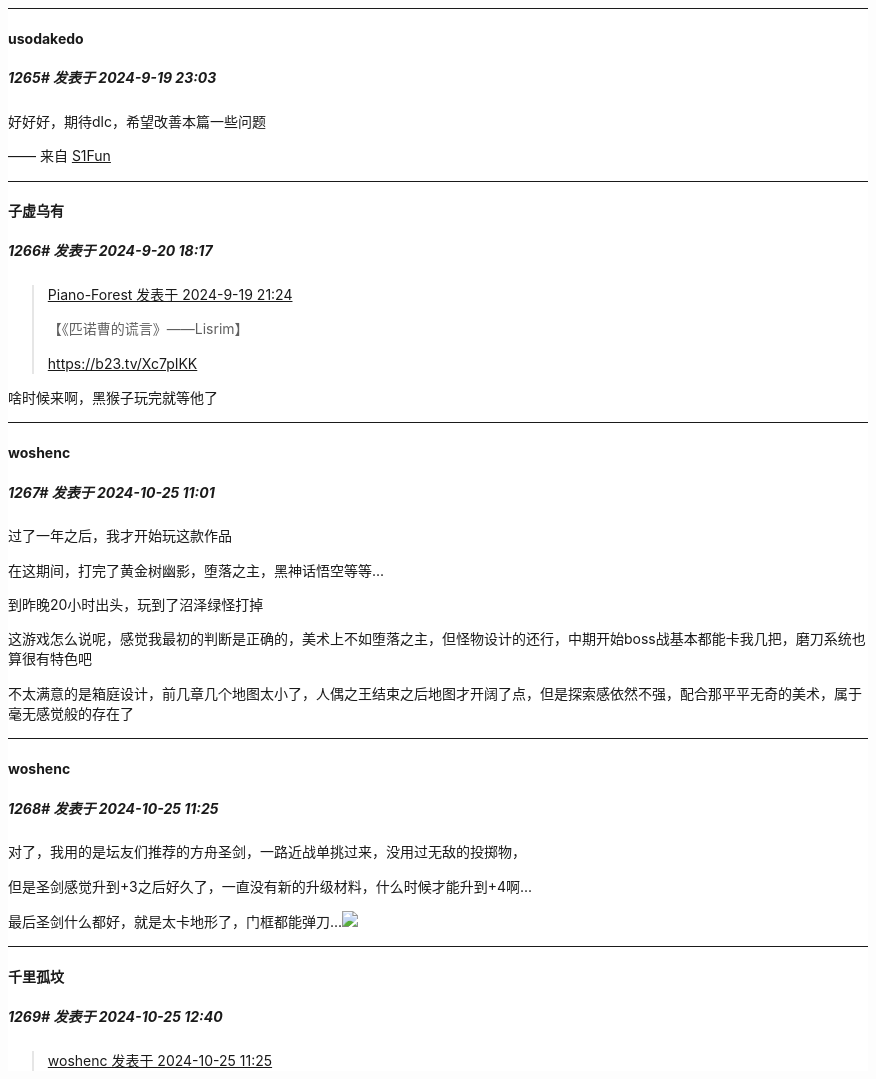 ﻿
*****

####  usodakedo  
##### 1265#       发表于 2024-9-19 23:03

好好好，期待dlc，希望改善本篇一些问题

—— 来自 [S1Fun](https://s1fun.koalcat.com)

*****

####  子虚乌有  
##### 1266#       发表于 2024-9-20 18:17

<blockquote><a href="httphttps://bbs.saraba1st.com/2b/forum.php?mod=redirect&amp;goto=findpost&amp;pid=66250025&amp;ptid=2036500" target="_blank">Piano-Forest 发表于 2024-9-19 21:24</a>

【《匹诺曹的谎言》——Lisrim】 

https://b23.tv/Xc7pIKK</blockquote>
啥时候来啊，黑猴子玩完就等他了

*****

####  woshenc  
##### 1267#       发表于 2024-10-25 11:01

过了一年之后，我才开始玩这款作品

在这期间，打完了黄金树幽影，堕落之主，黑神话悟空等等...

到昨晚20小时出头，玩到了沼泽绿怪打掉

这游戏怎么说呢，感觉我最初的判断是正确的，美术上不如堕落之主，但怪物设计的还行，中期开始boss战基本都能卡我几把，磨刀系统也算很有特色吧

不太满意的是箱庭设计，前几章几个地图太小了，人偶之王结束之后地图才开阔了点，但是探索感依然不强，配合那平平无奇的美术，属于毫无感觉般的存在了

*****

####  woshenc  
##### 1268#       发表于 2024-10-25 11:25

对了，我用的是坛友们推荐的方舟圣剑，一路近战单挑过来，没用过无敌的投掷物，

但是圣剑感觉升到+3之后好久了，一直没有新的升级材料，什么时候才能升到+4啊...

最后圣剑什么都好，就是太卡地形了，门框都能弹刀...<img src="https://static.saraba1st.com/image/smiley/face2017/004.gif" referrerpolicy="no-referrer">

*****

####  千里孤坟  
##### 1269#       发表于 2024-10-25 12:40

<blockquote><a href="httphttps://bbs.saraba1st.com/2b/forum.php?mod=redirect&amp;goto=findpost&amp;pid=66538182&amp;ptid=2036500" target="_blank">woshenc 发表于 2024-10-25 11:25</a>
